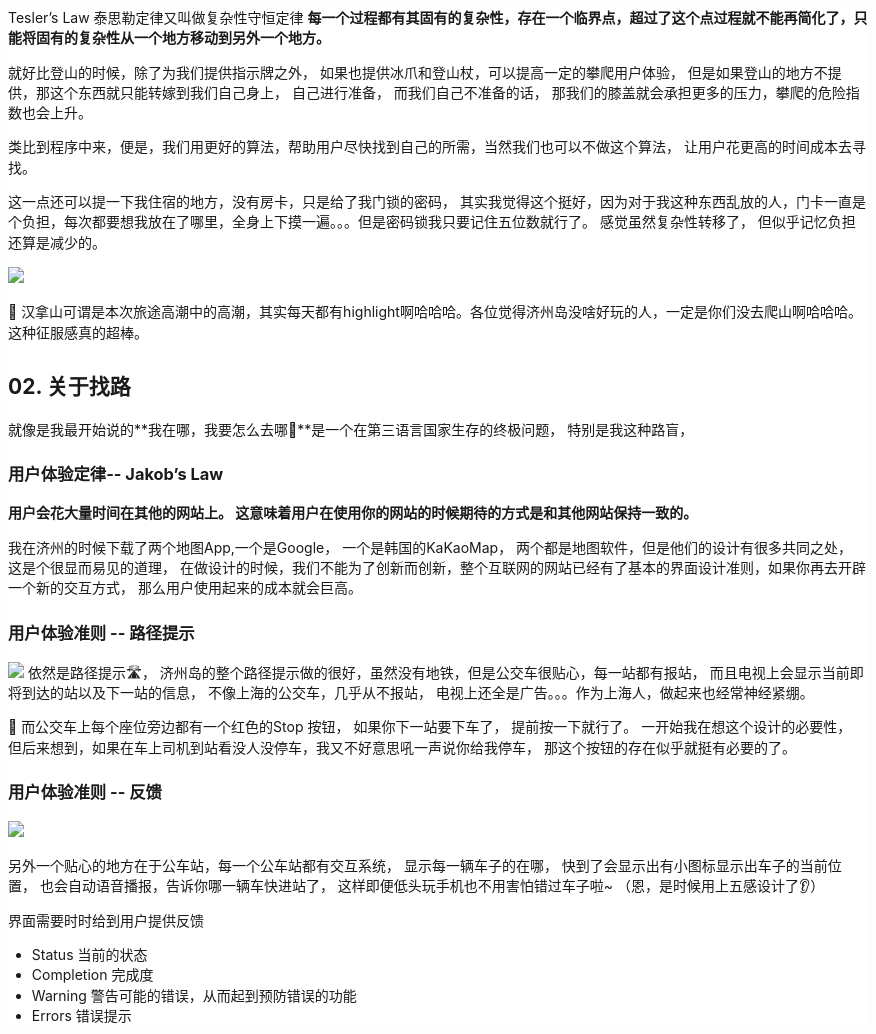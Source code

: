 Tesler’s Law 泰思勒定律又叫做复杂性守恒定律
**每一个过程都有其固有的复杂性，存在一个临界点，超过了这个点过程就不能再简化了，只能将固有的复杂性从一个地方移动到另外一个地方。**

就好比登山的时候，除了为我们提供指示牌之外， 如果也提供冰爪和登山杖，可以提高一定的攀爬用户体验， 但是如果登山的地方不提供，那这个东西就只能转嫁到我们自己身上， 自己进行准备， 而我们自己不准备的话， 那我们的膝盖就会承担更多的压力，攀爬的危险指数也会上升。 

类比到程序中来，便是，我们用更好的算法，帮助用户尽快找到自己的所需，当然我们也可以不做这个算法， 让用户花更高的时间成本去寻找。 


这一点还可以提一下我住宿的地方，没有房卡，只是给了我门锁的密码， 其实我觉得这个挺好，因为对于我这种东西乱放的人，门卡一直是个负担，每次都要想我放在了哪里，全身上下摸一遍。。。但是密码锁我只要记住五位数就行了。 感觉虽然复杂性转移了， 但似乎记忆负担还算是减少的。 

![](https://raw.githubusercontent.com/pandaqr/BlogImageBed/master/img/20200104124817.png)

👀 汉拿山可谓是本次旅途高潮中的高潮，其实每天都有highlight啊哈哈哈。各位觉得济州岛没啥好玩的人，一定是你们没去爬山啊哈哈哈。这种征服感真的超棒。



## 02. 关于找路 


就像是我最开始说的**我在哪，我要怎么去哪🤔**是一个在第三语言国家生存的终极问题， 特别是我这种路盲， 


### 用户体验定律--  Jakob’s Law

**用户会花大量时间在其他的网站上。 这意味着用户在使用你的网站的时候期待的方式是和其他网站保持一致的。**

我在济州的时候下载了两个地图App,一个是Google， 一个是韩国的KaKaoMap， 两个都是地图软件，但是他们的设计有很多共同之处， 这是个很显而易见的道理， 在做设计的时候，我们不能为了创新而创新，整个互联网的网站已经有了基本的界面设计准则，如果你再去开辟一个新的交互方式， 那么用户使用起来的成本就会巨高。 



### 用户体验准则 --  路径提示


![](https://raw.githubusercontent.com/pandaqr/BlogImageBed/master/img/52891578057612_.pic.jpg)
依然是路径提示🛣， 济州岛的整个路径提示做的很好，虽然没有地铁，但是公交车很贴心，每一站都有报站， 而且电视上会显示当前即将到达的站以及下一站的信息， 不像上海的公交车，几乎从不报站， 电视上还全是广告。。。作为上海人，做起来也经常神经紧绷。 

🚌 而公交车上每个座位旁边都有一个红色的Stop 按钮， 如果你下一站要下车了， 提前按一下就行了。 一开始我在想这个设计的必要性， 但后来想到，如果在车上司机到站看没人没停车，我又不好意思吼一声说你给我停车， 那这个按钮的存在似乎就挺有必要的了。 




### 用户体验准则 -- 反馈 

![](https://raw.githubusercontent.com/pandaqr/BlogImageBed/master/img/52871578057482_.pic.jpg)

另外一个贴心的地方在于公车站，每一个公车站都有交互系统， 显示每一辆车子的在哪， 快到了会显示出有小图标显示出车子的当前位置， 也会自动语音播报，告诉你哪一辆车快进站了， 这样即便低头玩手机也不用害怕错过车子啦~ （恩，是时候用上五感设计了👂） 


界面需要时时给到用户提供反馈

* Status 当前的状态
* Completion 完成度
* Warning 警告可能的错误，从而起到预防错误的功能
* Errors 错误提示
